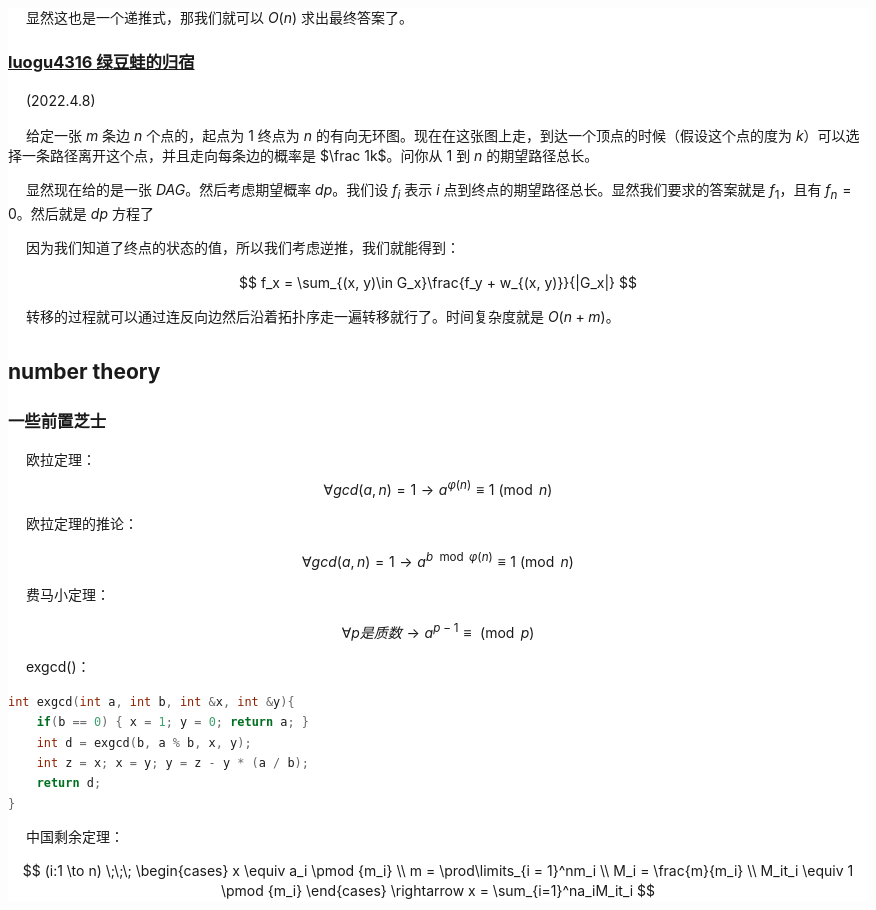 &emsp; 显然这也是一个递推式，那我们就可以 $O(n)$ 求出最终答案了。

### [luogu4316 绿豆蛙的归宿](https://www.luogu.com.cn/problem/P4316)

&emsp; (2022.4.8)

&emsp; 给定一张 $m$ 条边 $n$ 个点的，起点为 $1$ 终点为 $n$ 的有向无环图。现在在这张图上走，到达一个顶点的时候（假设这个点的度为 $k$）可以选择一条路径离开这个点，并且走向每条边的概率是 $\frac 1k$。问你从 $1$ 到 $n$ 的期望路径总长。

&emsp; 显然现在给的是一张 $DAG$。然后考虑期望概率 $dp$。我们设 $f_i$ 表示 $i$ 点到终点的期望路径总长。显然我们要求的答案就是 $f_1$，且有 $f_n = 0$。然后就是 $dp$ 方程了

&emsp; 因为我们知道了终点的状态的值，所以我们考虑逆推，我们就能得到：

$$ f_x = \sum_{(x, y)\in G_x}\frac{f_y + w_{(x, y)}}{|G_x|} $$

&emsp; 转移的过程就可以通过连反向边然后沿着拓扑序走一遍转移就行了。时间复杂度就是 $O(n + m)$。

## number theory

### 一些前置芝士

&emsp; 欧拉定理：
$$ \forall gcd(a, n) = 1 \rightarrow a^{\varphi(n)} \equiv 1 \pmod n $$

&emsp; 欧拉定理的推论：

$$ \forall gcd(a, n) = 1 \rightarrow a^{b \mod \varphi(n)} \equiv 1 \pmod n $$

&emsp; 费马小定理：

$$ \forall p 是质数 \rightarrow a^{p - 1} \equiv \pmod p $$

&emsp; exgcd()：

```cpp
int exgcd(int a, int b, int &x, int &y){
	if(b == 0) { x = 1; y = 0; return a; }
	int d = exgcd(b, a % b, x, y);
	int z = x; x = y; y = z - y * (a / b);
	return d;
}
```

&emsp; 中国剩余定理：

$$
(i:1 \to n) \;\;\;
\begin{cases}
x \equiv a_i \pmod {m_i} \\
m = \prod\limits_{i = 1}^nm_i \\
M_i = \frac{m}{m_i} \\
M_it_i \equiv 1 \pmod {m_i} 
\end{cases}
\rightarrow x = \sum_{i=1}^na_iM_it_i 
$$
